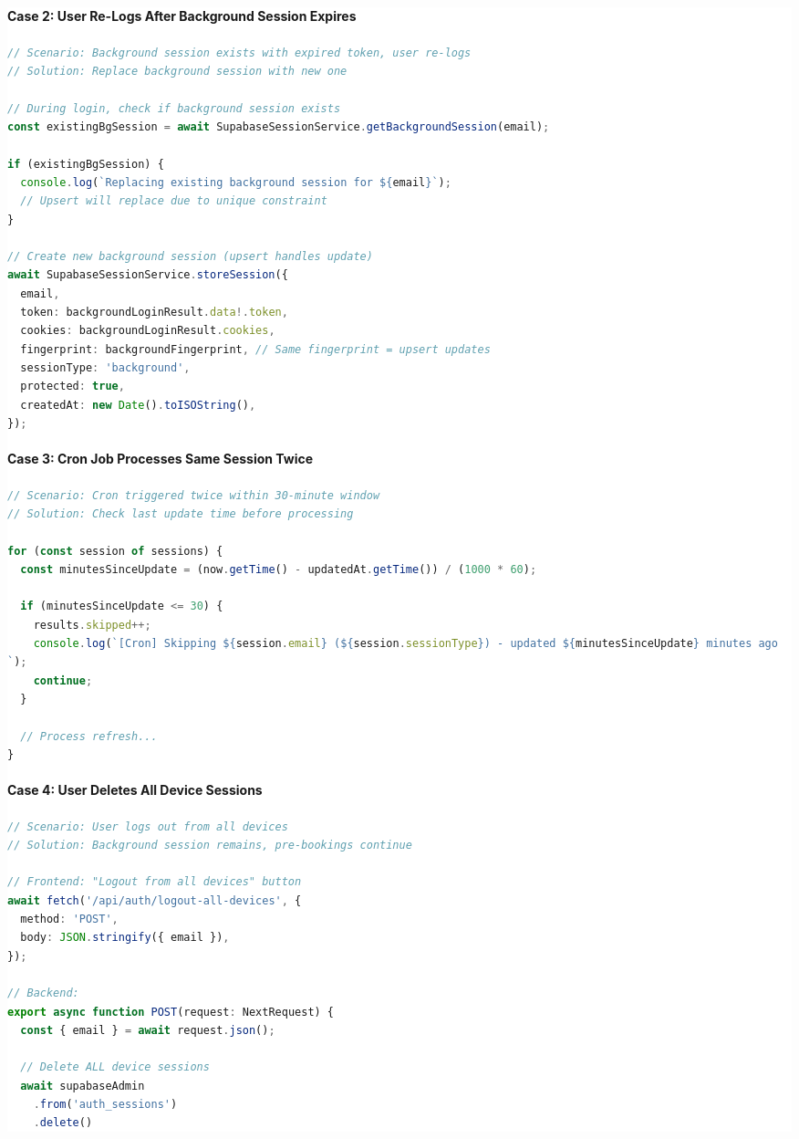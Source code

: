 #### Case 2: User Re-Logs After Background Session Expires

```typescript
// Scenario: Background session exists with expired token, user re-logs
// Solution: Replace background session with new one

// During login, check if background session exists
const existingBgSession = await SupabaseSessionService.getBackgroundSession(email);

if (existingBgSession) {
  console.log(`Replacing existing background session for ${email}`);
  // Upsert will replace due to unique constraint
}

// Create new background session (upsert handles update)
await SupabaseSessionService.storeSession({
  email,
  token: backgroundLoginResult.data!.token,
  cookies: backgroundLoginResult.cookies,
  fingerprint: backgroundFingerprint, // Same fingerprint = upsert updates
  sessionType: 'background',
  protected: true,
  createdAt: new Date().toISOString(),
});
```

#### Case 3: Cron Job Processes Same Session Twice

```typescript
// Scenario: Cron triggered twice within 30-minute window
// Solution: Check last update time before processing

for (const session of sessions) {
  const minutesSinceUpdate = (now.getTime() - updatedAt.getTime()) / (1000 * 60);

  if (minutesSinceUpdate <= 30) {
    results.skipped++;
    console.log(`[Cron] Skipping ${session.email} (${session.sessionType}) - updated ${minutesSinceUpdate} minutes ago`);
    continue;
  }

  // Process refresh...
}
```

#### Case 4: User Deletes All Device Sessions

```typescript
// Scenario: User logs out from all devices
// Solution: Background session remains, pre-bookings continue

// Frontend: "Logout from all devices" button
await fetch('/api/auth/logout-all-devices', {
  method: 'POST',
  body: JSON.stringify({ email }),
});

// Backend:
export async function POST(request: NextRequest) {
  const { email } = await request.json();

  // Delete ALL device sessions
  await supabaseAdmin
    .from('auth_sessions')
    .delete()
```